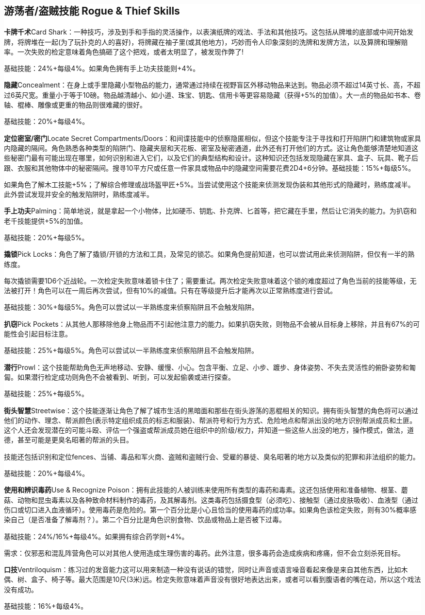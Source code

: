 
## 游荡者/盗贼技能 Rogue & Thief Skills

**卡牌千术**Card Shark：一种技巧，涉及到手和手指的灵活操作，以表演纸牌的戏法、手法和其他技巧。这包括从牌堆的底部或中间开始发牌，将牌堆在一起(为了玩扑克的人的喜好)，将牌藏在袖子里(或其他地方)，巧妙而令人印象深刻的洗牌和发牌方法，以及算牌和理解赔率。一次失败的检定意味着角色搞砸了这个把戏，或者太明显了，被发现作弊了!

基础技能：24%+每级4%。如果角色拥有手上功夫技能则+4%。

**隐藏**Concealment：在身上或手里隐藏小型物品的能力，通常通过持续在视野盲区外移动物品来达到。物品必须不超过14英寸长、高，不超过6英尺宽。重量小于等于10磅。物品越清越小、如小道、珠宝、钥匙、信用卡等更容易隐藏（获得+5%的加值）。大一点的物品如书本、卷轴、棍棒、雕像或更重的物品则很难藏的很好。

基础技能：20%+每级4%。

**定位密室/密门**Locate Secret Compartments/Doors：和间谍技能中的侦察隐匿相似，但这个技能专注于寻找和打开陷阱门和建筑物或家具内隐藏的隔间。角色熟悉各种类型的陷阱门、隐藏夹层和天花板、密室及秘密通道，此外还有打开他们的方式。这让角色能够清楚地知道这些秘密门最有可能出现在哪里，如何识别和进入它们，以及它们的典型结构和设计。这种知识还包括发现隐藏在家具、盒子、玩具、靴子后跟、衣服和其他物体中的秘密隔间。搜寻10平方尺或任意一件家具或物品中的隐藏空间需要花费2D4+6分钟。基础技能：15%+每级5%。

如果角色了解木工技能+5%；了解综合修理或战场盔甲匠+5%。当尝试使用这个技能来侦测发现伪装和其他形式的隐藏时，熟练度减半。此外尝试发现并安全的触发陷阱时，熟练度减半。

**手上功夫**Palming：简单地说，就是拿起一个小物体，比如硬币、钥匙、扑克牌、匕首等，把它藏在手里，然后让它消失的能力。为扒窃和老千技能提供+5%的加值。

基础技能：20%+每级5%。

**撬锁**Pick
Locks：角色了解了撬锁/开锁的方法和工具，及常见的锁芯。如果角色提前知道，也可以尝试用此来侦测陷阱，但仅有一半的熟练度。

每次撬锁需要1D6个近战轮。一次检定失败意味着锁卡住了；需要重试。两次检定失败意味着这个锁的难度超过了角色当前的技能等级，无法被打开！角色可以在一周后再次尝试，但有10%的减值。只有在等级提升后才能再次以正常熟练度进行尝试。

基础技能：30%+每级5%。角色可以尝试以一半熟练度来侦察陷阱且不会触发陷阱。

**扒窃**Pick Pockets：从其他人那移除他身上物品而不引起他注意力的能力。如果扒窃失败，则物品不会被从目标身上移除，并且有67%的可能性会引起目标注意。

基础技能：25%+每级5%。角色可以尝试以一半熟练度来侦察陷阱且不会触发陷阱。

**潜行**Prowl：这个技能帮助角色无声地移动、安静、缓慢、小心。包含平衡、立足、小步、踱步、身体姿势、不失去灵活性的俯卧姿势和匍匐。如果潜行检定成功则角色不会被看到、听到，可以发起偷袭或进行探查。

基础技能：25%+每级5%。

**街头智慧**Streetwise：这个技能逐渐让角色了解了城市生活的黑暗面和那些在街头游荡的恶棍相关的知识。拥有街头智慧的角色将可以通过他们的动作、理念、帮派颜色(表示特定组织成员的标志和服装)、帮派符号和行为方式、危险地点和帮派出没的地方识别帮派成员和土匪。这个人还会发现潜在的可能斗殴、评估一个强盗或帮派成员她在组织中的阶级/权力，并知道一些这些人出没的地方，操作模式，做法，道德，甚至可能是更臭名昭著的帮派的头目。

技能还包括识别和定位fences、当铺、毒品和军火商、盗贼和盗贼行会、受雇的暴徒、臭名昭著的地方以及类似的犯罪和非法组织的能力。

基础技能：20%+每级4%。

**使用和辨识毒药**Use & Recognize Poison：拥有此技能的人被训练来使用所有类型的毒药和毒素。这还包括使用和准备植物、根茎、蘑菇、动物和昆虫毒素以及各种致命材料制作的毒药，及其解毒剂。这类毒药包括摄食型（必须吃）、接触型（通过皮肤吸收）、血液型（通过伤口或切口进入血液循环）。使用毒药是危险的。第一个百分比是小心且恰当的使用毒药的成功率。如果角色该检定失败，则有30%概率感染自己（是否准备了解毒剂？）。第二个百分比是角色识别食物、饮品或物品上是否被下过毒。

基础技能：24%/16%+每级4%。如果拥有综合药学则+4%。

需求：仅邪恶和混乱阵营角色可以对其他人使用造成生理伤害的毒药。此外注意，很多毒药会造成疾病和疼痛，但不会立刻杀死目标。

**口技**Ventriloquism：练习过的发音能力这可以用来制造一种没有说话的错觉，同时让声音或语言噪音看起来像是来自其他东西，比如木偶、树、盒子、椅子等。最大范围是10尺(3米)远。检定失败意味着声音没有很好地表达出来，或者可以看到腹语者的嘴在动，所以这个戏法没有成功。

基础技能：16%+每级4%。

